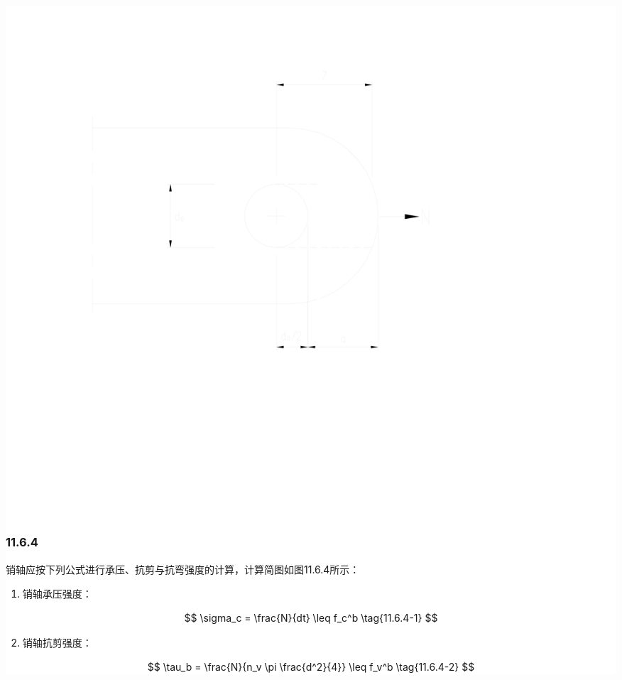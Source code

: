 ![图11.6.3 销轴连接耳板受剪面示意图](media/image176.svg)

### 11.6.4  
销轴应按下列公式进行承压、抗剪与抗弯强度的计算，计算简图如图11.6.4所示：  

1. 销轴承压强度：  

$$
\sigma_c = \frac{N}{dt} \leq f_c^b \tag{11.6.4-1}
$$

2. 销轴抗剪强度：  

$$
\tau_b = \frac{N}{n_v \pi \frac{d^2}{4}} \leq f_v^b \tag{11.6.4-2}
$$
